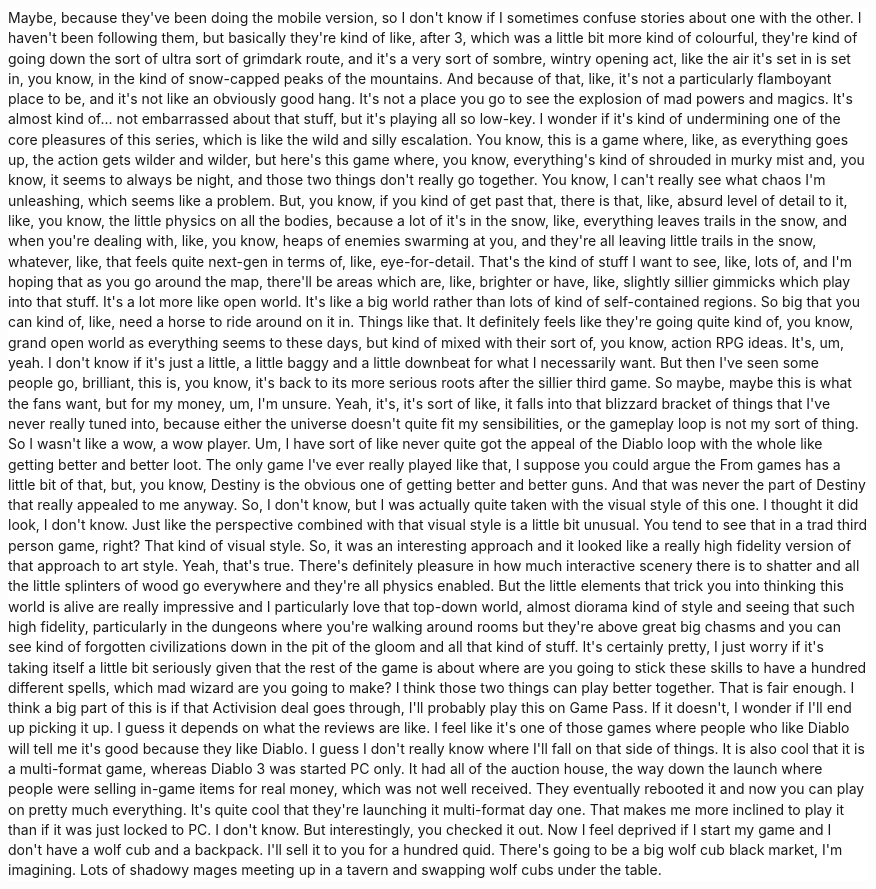 Maybe, because they've been doing the mobile version, so I don't know if I sometimes confuse stories about one with the other. I haven't been following them, but basically they're kind of like, after 3, which was a little bit more kind of colourful, they're kind of going down the sort of ultra sort of grimdark route, and it's a very sort of sombre, wintry opening act, like the air it's set in is set in, you know, in the kind of snow-capped peaks of the mountains. And because of that, like, it's not a particularly flamboyant place to be, and it's not like an obviously good hang.
It's not a place you go to see the explosion of mad powers and magics. It's almost kind of... not embarrassed about that stuff, but it's playing all so low-key.
I wonder if it's kind of undermining one of the core pleasures of this series, which is like the wild and silly escalation. You know, this is a game where, like, as everything goes up, the action gets wilder and wilder, but here's this game where, you know, everything's kind of shrouded in murky mist and, you know, it seems to always be night, and those two things don't really go together. You know, I can't really see what chaos I'm unleashing, which seems like a problem.
But, you know, if you kind of get past that, there is that, like, absurd level of detail to it, like, you know, the little physics on all the bodies, because a lot of it's in the snow, like, everything leaves trails in the snow, and when you're dealing with, like, you know, heaps of enemies swarming at you, and they're all leaving little trails in the snow, whatever, like, that feels quite next-gen in terms of, like, eye-for-detail. That's the kind of stuff I want to see, like, lots of, and I'm hoping that as you go around the map, there'll be areas which are, like, brighter or have, like, slightly sillier gimmicks which play into that stuff. It's a lot more like open world.
It's like a big world rather than lots of kind of self-contained regions. So big that you can kind of, like, need a horse to ride around on it in. Things like that.
It definitely feels like they're going quite kind of, you know, grand open world as everything seems to these days, but kind of mixed with their sort of, you know, action RPG ideas. It's, um, yeah. I don't know if it's just a little, a little baggy and a little downbeat for what I necessarily want.
But then I've seen some people go, brilliant, this is, you know, it's back to its more serious roots after the sillier third game. So maybe, maybe this is what the fans want, but for my money, um, I'm unsure.
Yeah, it's, it's sort of like, it falls into that blizzard bracket of things that I've never really tuned into, because either the universe doesn't quite fit my sensibilities, or the gameplay loop is not my sort of thing. So I wasn't like a wow, a wow player. Um, I have sort of like never quite got the appeal of the Diablo loop with the whole like getting better and better loot.
The only game I've ever really played like that, I suppose you could argue the From games has a little bit of that, but, you know, Destiny is the obvious one of getting better and better guns. And that was never the part of Destiny that really appealed to me anyway. So, I don't know, but I was actually quite taken with the visual style of this one.
I thought it did look, I don't know. Just like the perspective combined with that visual style is a little bit unusual. You tend to see that in a trad third person game, right?
That kind of visual style. So, it was an interesting approach and it looked like a really high fidelity version of that approach to art style.
Yeah, that's true. There's definitely pleasure in how much interactive scenery there is to shatter and all the little splinters of wood go everywhere and they're all physics enabled. But the little elements that trick you into thinking this world is alive are really impressive and I particularly love that top-down world, almost diorama kind of style and seeing that such high fidelity, particularly in the dungeons where you're walking around rooms but they're above great big chasms and you can see kind of forgotten civilizations down in the pit of the gloom and all that kind of stuff.
It's certainly pretty, I just worry if it's taking itself a little bit seriously given that the rest of the game is about where are you going to stick these skills to have a hundred different spells, which mad wizard are you going to make? I think those two things can play better together.
That is fair enough. I think a big part of this is if that Activision deal goes through, I'll probably play this on Game Pass. If it doesn't, I wonder if I'll end up picking it up.
I guess it depends on what the reviews are like. I feel like it's one of those games where people who like Diablo will tell me it's good because they like Diablo. I guess I don't really know where I'll fall on that side of things.
It is also cool that it is a multi-format game, whereas Diablo 3 was started PC only. It had all of the auction house, the way down the launch where people were selling in-game items for real money, which was not well received. They eventually rebooted it and now you can play on pretty much everything.
It's quite cool that they're launching it multi-format day one. That makes me more inclined to play it than if it was just locked to PC. I don't know.
But interestingly, you checked it out. Now I feel deprived if I start my game and I don't have a wolf cub and a backpack.
I'll sell it to you for a hundred quid. There's going to be a big wolf cub black market, I'm imagining. Lots of shadowy mages meeting up in a tavern and swapping wolf cubs under the table.